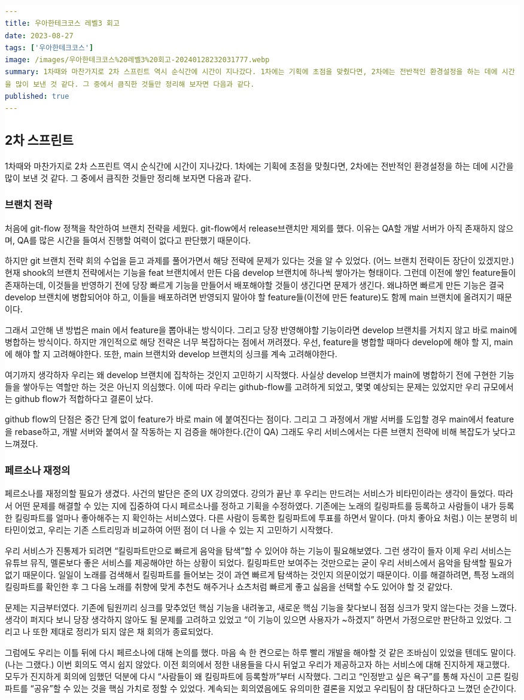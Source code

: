 ```yaml
---
title: 우아한테크코스 레벨3 회고
date: 2023-08-27
tags: ['우아한테크코스']
image: /images/우아한테크코스%20레벨3%20회고-20240128232031777.webp
summary: 1차때와 마찬가지로 2차 스프린트 역시 순식간에 시간이 지나갔다. 1차에는 기획에 초점을 맞췄다면, 2차에는 전반적인 환경설정을 하는 데에 시간을 많이 보낸 것 같다. 그 중에서 큼직한 것들만 정리해 보자면 다음과 같다.
published: true
---
```


## 2차 스프린트

1차때와 마찬가지로 2차 스프린트 역시 순식간에 시간이 지나갔다. 1차에는 기획에 초점을 맞췄다면, 2차에는 전반적인 환경설정을 하는 데에 시간을 많이 보낸 것 같다. 그 중에서 큼직한 것들만 정리해 보자면 다음과 같다.

### 브랜치 전략

처음에 git-flow 정책을 착안하여 브랜치 전략을 세웠다. git-flow에서 release브랜치만 제외를 했다. 이유는 QA할 개발 서버가 아직 존재하지 않으며, QA를 많은 시간을 들여서 진행할 여력이 없다고 판단했기 때문이다.

하지만 git 브랜치 전략 회의 수업을 듣고 과제를 풀어가면서 해당 전략에 문제가 있다는 것을 알 수 있었다. (어느 브랜치 전략이든 장단이 있겠지만.) 현재 shook의 브랜치 전략에서는 기능을 feat 브랜치에서 만든 다음 develop 브랜치에 하나씩 쌓아가는 형태이다. 그런데 이전에 쌓인 feature들이 존재하는데, 이것들을 반영하기 전에 당장 빠르게 기능을 만들어서 배포해야할 것들이 생긴다면 문제가 생긴다. 왜냐하면 빠르게 만든 기능은 결국 develop 브랜치에 병합되어야 하고, 이들을 배포하려면 반영되지 말아야 할 feature들(이전에 만든 feature)도 함께 main 브랜치에 올려지기 때문이다.

그래서 고안해 낸 방법은 main 에서 feature을 뽑아내는 방식이다. 그리고 당장 반영해야할 기능이라면 develop 브랜치를 거치지 않고 바로 main에 병합하는 방식이다. 하지만 개인적으로 해당 전략은 너무 복잡하다는 점에서 꺼려졌다. 우선, feature을 병합할 때마다 develop에 해야 할 지, main에 해야 할 지 고려해야한다. 또한, main 브랜치와 develop 브랜치의 싱크를 계속 고려해야한다.

여기까지 생각하자 우리는 왜 develop 브랜치에 집착하는 것인지 고민하기 시작했다. 사실상 develop 브랜치가 main에 병합하기 전에 구현한 기능들을 쌓아두는 역할만 하는 것은 아닌지 의심했다. 이에 따라 우리는 github-flow를 고려하게 되었고, 몇몇 예상되는 문제는 있었지만 우리 규모에서는 github flow가 적합하다고 결론이 났다.

github flow의 단점은 중간 단계 없이 feature가 바로 main 에 붙여진다는 점이다. 그리고 그 과정에서 개발 서버를 도입할 경우 main에서 feature 을 rebase하고, 개발 서버와 붙여서 잘 작동하는 지 검증을 해야한다.(간이 QA) 그래도 우리 서비스에서는 다른 브랜치 전략에 비해 복잡도가 낮다고 느껴졌다.

### 페르소나 재정의

페르소나를 재정의할 필요가 생겼다. 사건의 발단은 준의 UX 강의였다. 강의가 끝난 후 우리는 만드려는 서비스가 비타민이라는 생각이 들었다. 따라서 어떤 문제를 해결할 수 있는 지에 집중하여 다시 페르소나를 정하고 기획을 수정하였다. 기존에는 노래의 킬링파트를 등록하고 사람들이 내가 등록한 킬링파트를 얼마나 좋아해주는 지 확인하는 서비스였다. 다른 사람이 등록한 킬링파트에 투표를 하면서 말이다. (마치 좋아요 처럼.) 이는 분명히 비타민이었고, 우리는 기존 스트리밍과 비교하여 어떤 점이 더 나을 수 있는 지 고민하기 시작했다.

우리 서비스가 진통제가 되려면 “킬링파트만으로 빠르게 음악을 탐색”할 수 있어야 하는 기능이 필요해보였다. 그런 생각이 들자 이제 우리 서비스는 유튜브 뮤직, 멜론보다 좋은 서비스를 제공해야만 하는 상황이 되었다. 킬링파트만 보여주는 것만으로는 굳이 우리 서비스에서 음악을 탐색할 필요가 없기 때문이다. 일일이 노래를 검색해서 킬링파트를 들어보는 것이 과연 빠르게 탐색하는 것인지 의문이었기 때문이다. 이를 해결하려면, 특정 노래의 킬링파트를 확인한 후 그 다음 노래를 취향에 맞게 추천도 해주거나 쇼츠처럼 빠르게 좋고 싫음을 선택할 수도 있어야 할 것 같았다.

문제는 지금부터였다. 기존에 팀원끼리 싱크를 맞추었던 핵심 기능을 내려놓고, 새로운 핵심 기능을 찾다보니 점점 싱크가 맞지 않는다는 것을 느꼈다. 생각이 퍼지다 보니 당장 생각하지 않아도 될 문제를 고려하고 있었고 “이 기능이 있으면 사용자가 ~하겠지” 하면서 가정으로만 판단하고 있었다. 그리고 나 또한 제대로 정리가 되지 않은 채 회의가 종료되었다.

그럼에도 우리는 이틀 뒤에 다시 페르소나에 대해 논의를 했다. 마음 속 한 켠으로는 하루 빨리 개발을 해야할 것 같은 조바심이 있었을 텐데도 말이다. (나는 그랬다.) 이번 회의도 역시 쉽지 않았다. 이전 회의에서 정한 내용들을 다시 뒤엎고 우리가 제공하고자 하는 서비스에 대해 진지하게 재고했다. 모두가 진지하게 회의에 임했던 덕분에 다시 “사람들이 왜 킬링파트에 등록할까”부터 시작했다. 그리고 “인정받고 싶은 욕구”를 통해 자신이 고른 킬링파트를 “공유”할 수 있는 것을 핵심 가치로 정할 수 있었다. 계속되는 회의였음에도 유의미한 결론을 지었고 우리팀이 참 대단하다고 느꼈던 순간이다.
